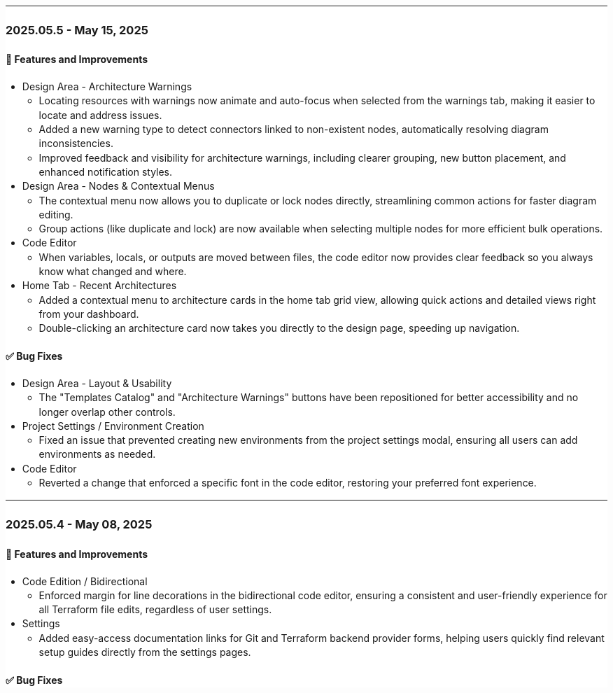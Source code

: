 ***

### 2025.05.5 - May 15, 2025

#### 🎉 Features and Improvements

* Design Area - Architecture Warnings
  * Locating resources with warnings now animate and auto-focus when selected from the warnings tab, making it easier to locate and address issues.
  * Added a new warning type to detect connectors linked to non-existent nodes, automatically  resolving diagram inconsistencies.
  * Improved feedback and visibility for architecture warnings, including clearer grouping, new button placement, and enhanced notification styles.
* Design Area - Nodes & Contextual Menus
  * The contextual menu now allows you to duplicate or lock nodes directly, streamlining common actions for faster diagram editing.
  * Group actions (like duplicate and lock) are now available when selecting multiple nodes for more efficient bulk operations.
* Code Editor
  * When variables, locals, or outputs are moved between files, the code editor now provides clear feedback so you always know what changed and where.
* Home Tab - Recent Architectures
  * Added a contextual menu to architecture cards in the home tab grid view, allowing quick actions and detailed views right from your dashboard.
  * Double-clicking an architecture card now takes you directly to the design page, speeding up navigation.

#### ✅ Bug Fixes

* Design Area - Layout & Usability
  * The "Templates Catalog" and "Architecture Warnings" buttons have been repositioned for better accessibility and no longer overlap other controls.
* Project Settings / Environment Creation
  * Fixed an issue that prevented creating new environments from the project settings modal, ensuring all users can add environments as needed.
* Code Editor
  * Reverted a change that enforced a specific font in the code editor, restoring your preferred font experience.

***

### 2025.05.4 - May 08, 2025

#### 🎉 Features and Improvements

* Code Edition / Bidirectional
  * Enforced margin for line decorations in the bidirectional code editor, ensuring a consistent and user-friendly experience for all Terraform file edits, regardless of user settings.
* Settings
  * Added easy-access documentation links for Git and Terraform backend provider forms, helping users quickly find relevant setup guides directly from the settings pages.

#### ✅ Bug Fixes
